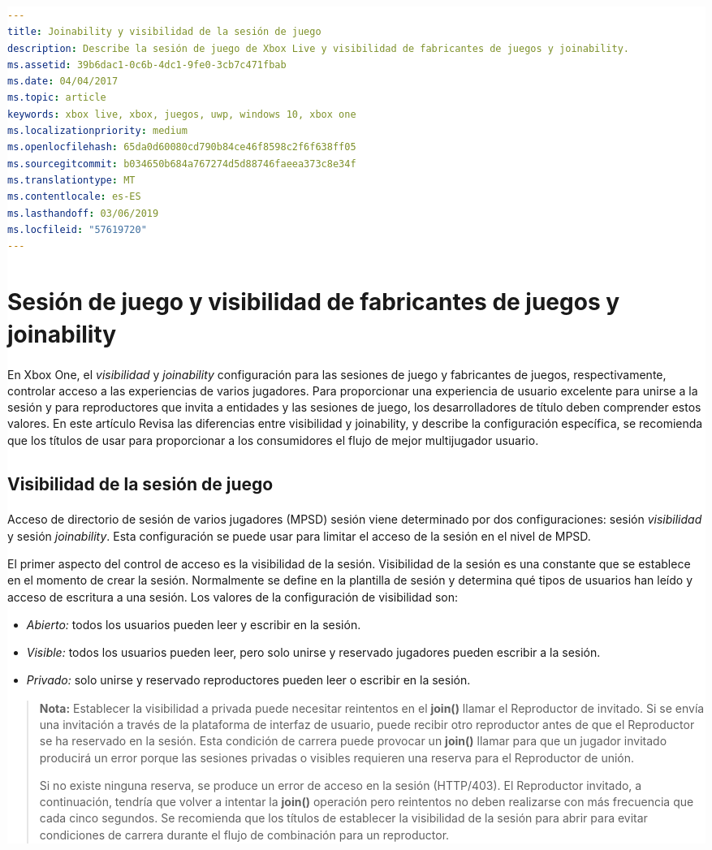 ```yaml
---
title: Joinability y visibilidad de la sesión de juego
description: Describe la sesión de juego de Xbox Live y visibilidad de fabricantes de juegos y joinability.
ms.assetid: 39b6dac1-0c6b-4dc1-9fe0-3cb7c471fbab
ms.date: 04/04/2017
ms.topic: article
keywords: xbox live, xbox, juegos, uwp, windows 10, xbox one
ms.localizationpriority: medium
ms.openlocfilehash: 65da0d60080cd790b84ce46f8598c2f6f638ff05
ms.sourcegitcommit: b034650b684a767274d5d88746faeea373c8e34f
ms.translationtype: MT
ms.contentlocale: es-ES
ms.lasthandoff: 03/06/2019
ms.locfileid: "57619720"
---
```

# <a name="game-session-and-game-party-visibility-and-joinability"></a>Sesión de juego y visibilidad de fabricantes de juegos y joinability

En Xbox One, el *visibilidad* y *joinability* configuración para las sesiones de juego y fabricantes de juegos, respectivamente, controlar acceso a las experiencias de varios jugadores. Para proporcionar una experiencia de usuario excelente para unirse a la sesión y para reproductores que invita a entidades y las sesiones de juego, los desarrolladores de título deben comprender estos valores. En este artículo Revisa las diferencias entre visibilidad y joinability, y describe la configuración específica, se recomienda que los títulos de usar para proporcionar a los consumidores el flujo de mejor multijugador usuario.

## <a name="game-session-visibility"></a>Visibilidad de la sesión de juego


Acceso de directorio de sesión de varios jugadores (MPSD) sesión viene determinado por dos configuraciones: sesión *visibilidad* y sesión *joinability*. Esta configuración se puede usar para limitar el acceso de la sesión en el nivel de MPSD.

El primer aspecto del control de acceso es la visibilidad de la sesión. Visibilidad de la sesión es una constante que se establece en el momento de crear la sesión. Normalmente se define en la plantilla de sesión y determina qué tipos de usuarios han leído y acceso de escritura a una sesión. Los valores de la configuración de visibilidad son:

-   *Abierto:* todos los usuarios pueden leer y escribir en la sesión.

-   *Visible:* todos los usuarios pueden leer, pero solo unirse y reservado jugadores pueden escribir a la sesión.

-   *Privado:* solo unirse y reservado reproductores pueden leer o escribir en la sesión.

> **Nota:** Establecer la visibilidad a privada puede necesitar reintentos en el **join()** llamar el Reproductor de invitado. Si se envía una invitación a través de la plataforma de interfaz de usuario, puede recibir otro reproductor antes de que el Reproductor se ha reservado en la sesión. Esta condición de carrera puede provocar un **join()** llamar para que un jugador invitado producirá un error porque las sesiones privadas o visibles requieren una reserva para el Reproductor de unión.
>
> Si no existe ninguna reserva, se produce un error de acceso en la sesión (HTTP/403). El Reproductor invitado, a continuación, tendría que volver a intentar la **join()** operación pero reintentos no deben realizarse con más frecuencia que cada cinco segundos. Se recomienda que los títulos de establecer la visibilidad de la sesión para abrir para evitar condiciones de carrera durante el flujo de combinación para un reproductor.
